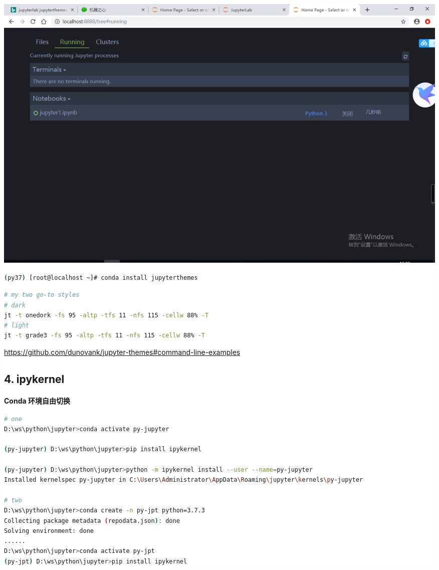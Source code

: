 ![1564204986480](assets/1564204986480.png)

```bash
(py37) [root@localhost ~]# conda install jupyterthemes
```

```bash
# my two go-to styles
# dark
jt -t onedork -fs 95 -altp -tfs 11 -nfs 115 -cellw 88% -T
# light
jt -t grade3 -fs 95 -altp -tfs 11 -nfs 115 -cellw 88% -T
```




https://github.com/dunovank/jupyter-themes#command-line-examples



## 4. ipykernel

**Conda 环境自由切换**

```bash
# one
D:\ws\python\jupyter>conda activate py-jupyter

(py-jupyter) D:\ws\python\jupyter>pip install ipykernel

(py-jupyter) D:\ws\python\jupyter>python -m ipykernel install --user --name=py-jupyter
Installed kernelspec py-jupyter in C:\Users\Administrator\AppData\Roaming\jupyter\kernels\py-jupyter

# two
D:\ws\python\jupyter>conda create -n py-jpt python=3.7.3
Collecting package metadata (repodata.json): done
Solving environment: done
......
D:\ws\python\jupyter>conda activate py-jpt
(py-jpt) D:\ws\python\jupyter>pip install ipykernel
```
